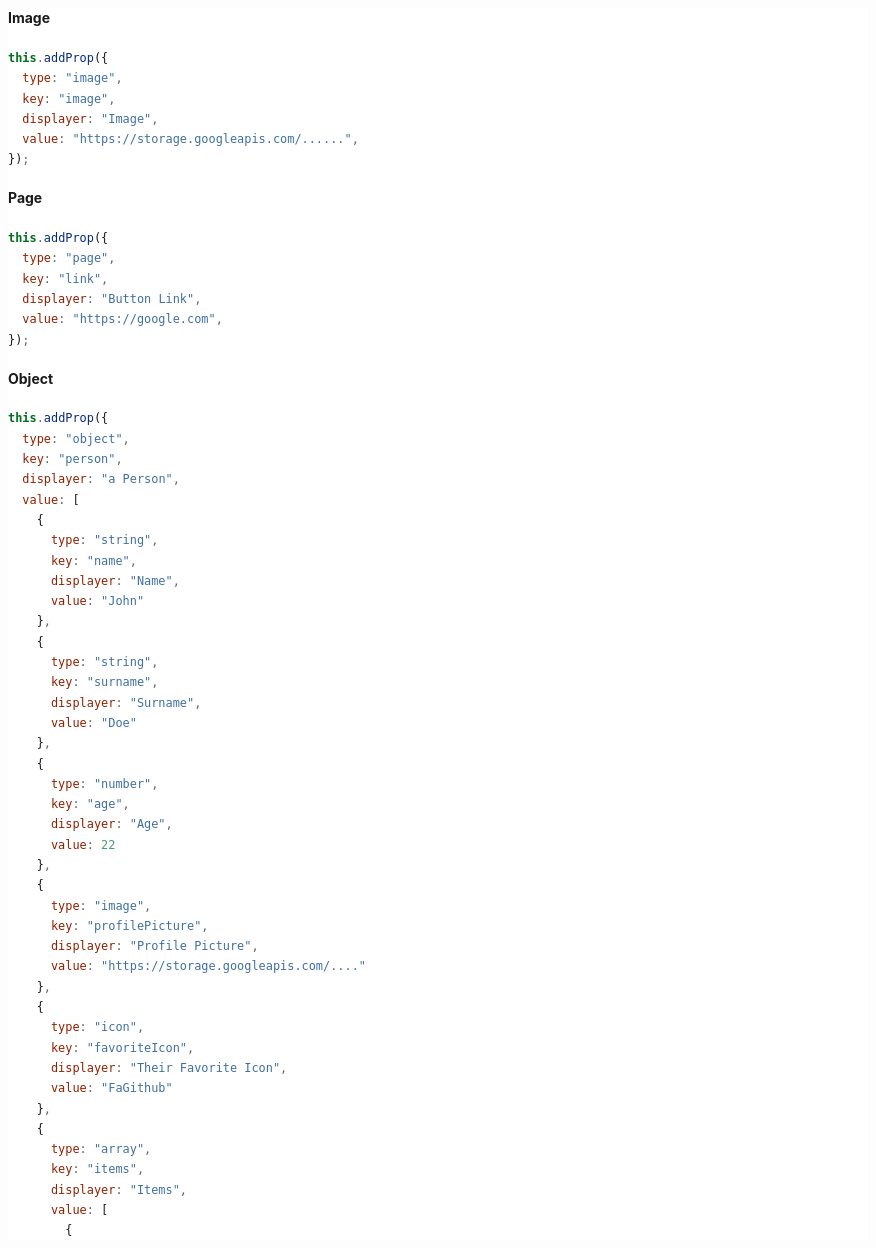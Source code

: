 #### Image

```javascript
this.addProp({
  type: "image",
  key: "image",
  displayer: "Image",
  value: "https://storage.googleapis.com/......",
});
```

#### Page

```javascript
this.addProp({
  type: "page",
  key: "link",
  displayer: "Button Link",
  value: "https://google.com",
});
```

#### Object

```javascript
this.addProp({
  type: "object",
  key: "person",
  displayer: "a Person",
  value: [
    {
      type: "string",
      key: "name",
      displayer: "Name",
      value: "John"
    },
    {
      type: "string",
      key: "surname",
      displayer: "Surname",
      value: "Doe"
    },
    {
      type: "number",
      key: "age",
      displayer: "Age",
      value: 22
    },
    {
      type: "image",
      key: "profilePicture",
      displayer: "Profile Picture",
      value: "https://storage.googleapis.com/...."
    },
    {
      type: "icon",
      key: "favoriteIcon",
      displayer: "Their Favorite Icon",
      value: "FaGithub"
    },
    {
      type: "array",
      key: "items",
      displayer: "Items",
      value: [
        {
```